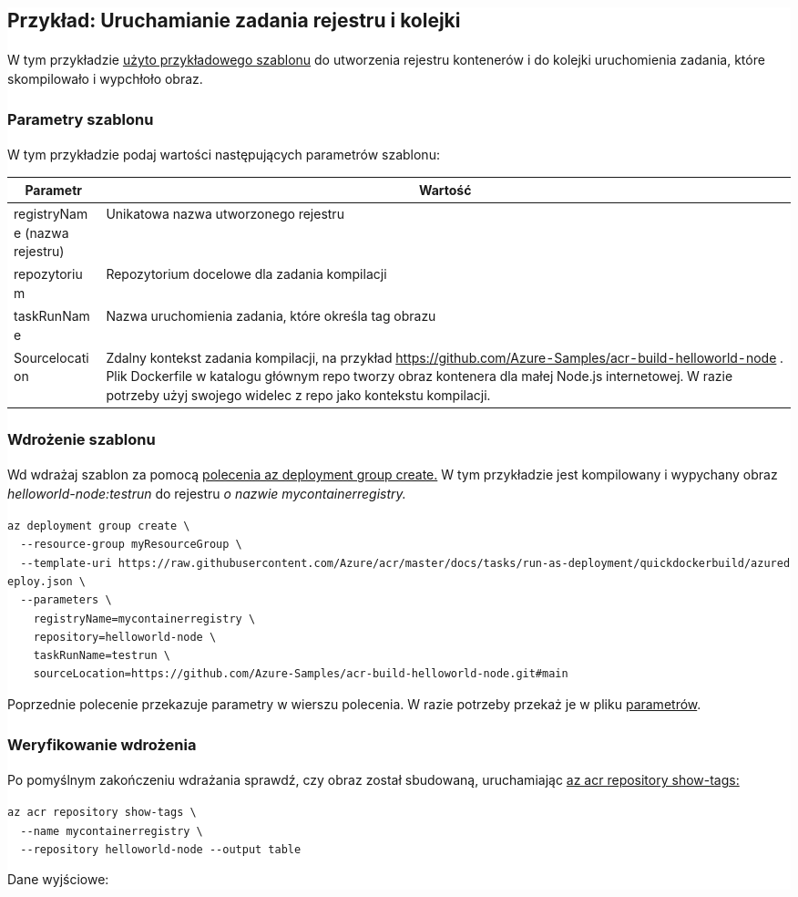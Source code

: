 ## <a name="example-create-registry-and-queue-task-run"></a>Przykład: Uruchamianie zadania rejestru i kolejki

W tym przykładzie [użyto przykładowego szablonu](https://github.com/Azure/acr/tree/master/docs/tasks/run-as-deployment/quickdockerbuild) do utworzenia rejestru kontenerów i do kolejki uruchomienia zadania, które skompilowało i wypchłoło obraz. 

### <a name="template-parameters"></a>Parametry szablonu

W tym przykładzie podaj wartości następujących parametrów szablonu:

|Parametr  |Wartość  |
|---------|---------|
|registryName (nazwa rejestru)     |Unikatowa nazwa utworzonego rejestru         |
|repozytorium     |Repozytorium docelowe dla zadania kompilacji        |
|taskRunName     |Nazwa uruchomienia zadania, które określa tag obrazu |
|Sourcelocation     |Zdalny kontekst zadania kompilacji, na przykład https://github.com/Azure-Samples/acr-build-helloworld-node . Plik Dockerfile w katalogu głównym repo tworzy obraz kontenera dla małej Node.js internetowej. W razie potrzeby użyj swojego widelec z repo jako kontekstu kompilacji.         |

### <a name="deploy-the-template"></a>Wdrożenie szablonu

Wd wdrażaj szablon za pomocą [polecenia az deployment group create.][az-deployment-group-create] W tym przykładzie jest kompilowany i wypychany obraz *helloworld-node:testrun* do rejestru *o nazwie mycontainerregistry.*

```azurecli
az deployment group create \
  --resource-group myResourceGroup \
  --template-uri https://raw.githubusercontent.com/Azure/acr/master/docs/tasks/run-as-deployment/quickdockerbuild/azuredeploy.json \
  --parameters \
    registryName=mycontainerregistry \
    repository=helloworld-node \
    taskRunName=testrun \
    sourceLocation=https://github.com/Azure-Samples/acr-build-helloworld-node.git#main
 ```

Poprzednie polecenie przekazuje parametry w wierszu polecenia. W razie potrzeby przekaż je w pliku [parametrów](../azure-resource-manager/templates/parameter-files.md).

### <a name="verify-deployment"></a>Weryfikowanie wdrożenia

Po pomyślnym zakończeniu wdrażania sprawdź, czy obraz został sbudowaną, uruchamiając [az acr repository show-tags:][az-acr-repository-show-tags]

```azurecli
az acr repository show-tags \
  --name mycontainerregistry \
  --repository helloworld-node --output table
```

Dane wyjściowe:


[azure-cli]: /cli/azure/install-azure-cli
[az-acr-build]: /cli/azure/acr#az_acr_build
[az-acr-show]: /cli/azure/acr#az_acr_show
[az-acr-task-run]: /cli/azure/acr/task#az_acr_task_run
[az-acr-task-logs]: /cli/azure/acr/task#az_acr_task_logs
[az-acr-repository-show-tags]: /cli/azure/acr/repository#az_acr_repository_show_tags
[az-acr-task-list-runs]: /cli/azure/acr/task#az_acr_task_list_runs
[az-deployment-group-create]: /cli/azure/deployment/group#az_deployment_group_create
[az-identity-create]: /cli/azure/identity#az_identity_create
[az-identity-show]: /cli/azure/identity#az_identity_show
[az-role-assignment-create]: /cli/azure/role/assignment#az_role_assignment_create